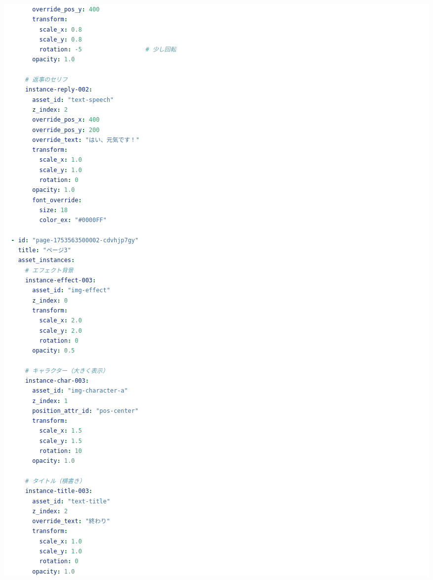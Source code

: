 ```yaml
        override_pos_y: 400
        transform:
          scale_x: 0.8
          scale_y: 0.8
          rotation: -5                  # 少し回転
        opacity: 1.0
      
      # 返事のセリフ
      instance-reply-002:
        asset_id: "text-speech"
        z_index: 2
        override_pos_x: 400
        override_pos_y: 200
        override_text: "はい、元気です！"
        transform:
          scale_x: 1.0
          scale_y: 1.0
          rotation: 0
        opacity: 1.0
        font_override:
          size: 18
          color_ex: "#0000FF"
  
  - id: "page-1753563500002-cdvhjp7gy"
    title: "ページ3"
    asset_instances:
      # エフェクト背景
      instance-effect-003:
        asset_id: "img-effect"
        z_index: 0
        transform:
          scale_x: 2.0
          scale_y: 2.0
          rotation: 0
        opacity: 0.5
      
      # キャラクター（大きく表示）
      instance-char-003:
        asset_id: "img-character-a"
        z_index: 1
        position_attr_id: "pos-center"
        transform:
          scale_x: 1.5
          scale_y: 1.5
          rotation: 10
        opacity: 1.0
      
      # タイトル（横書き）
      instance-title-003:
        asset_id: "text-title"
        z_index: 2
        override_text: "終わり"
        transform:
          scale_x: 1.0
          scale_y: 1.0
          rotation: 0
        opacity: 1.0
```
